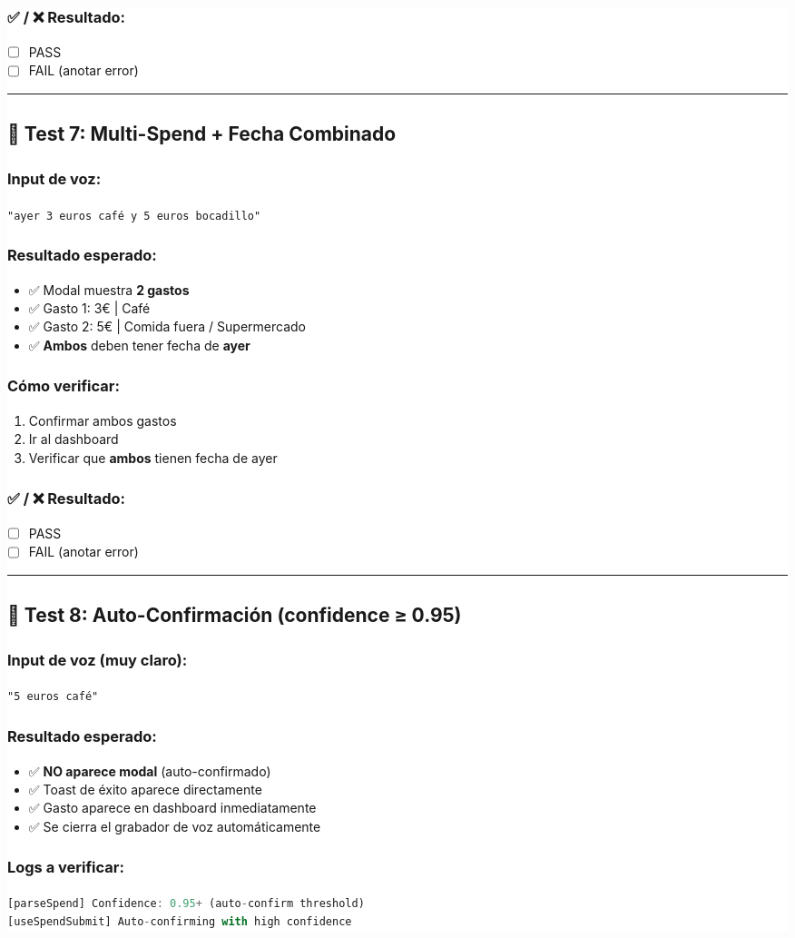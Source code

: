 ### ✅ / ❌ Resultado:
- [ ] PASS
- [ ] FAIL (anotar error)

---

## 🎯 Test 7: Multi-Spend + Fecha Combinado

### Input de voz:
```
"ayer 3 euros café y 5 euros bocadillo"
```

### Resultado esperado:
- ✅ Modal muestra **2 gastos**
- ✅ Gasto 1: 3€ | Café
- ✅ Gasto 2: 5€ | Comida fuera / Supermercado
- ✅ **Ambos** deben tener fecha de **ayer**

### Cómo verificar:
1. Confirmar ambos gastos
2. Ir al dashboard
3. Verificar que **ambos** tienen fecha de ayer

### ✅ / ❌ Resultado:
- [ ] PASS
- [ ] FAIL (anotar error)

---

## 🎯 Test 8: Auto-Confirmación (confidence ≥ 0.95)

### Input de voz (muy claro):
```
"5 euros café"
```

### Resultado esperado:
- ✅ **NO aparece modal** (auto-confirmado)
- ✅ Toast de éxito aparece directamente
- ✅ Gasto aparece en dashboard inmediatamente
- ✅ Se cierra el grabador de voz automáticamente

### Logs a verificar:
```javascript
[parseSpend] Confidence: 0.95+ (auto-confirm threshold)
[useSpendSubmit] Auto-confirming with high confidence
```
